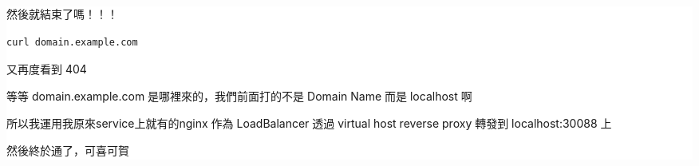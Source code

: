 ```=yaml
```

然後就結束了嗎！！！
```
curl domain.example.com
```
又再度看到 404

等等 domain.example.com 是哪裡來的，我們前面打的不是 Domain Name 而是 localhost 啊


所以我運用我原來service上就有的nginx 作為 LoadBalancer 透過 virtual host reverse proxy 轉發到 localhost:30088 上

然後終於通了，可喜可賀

